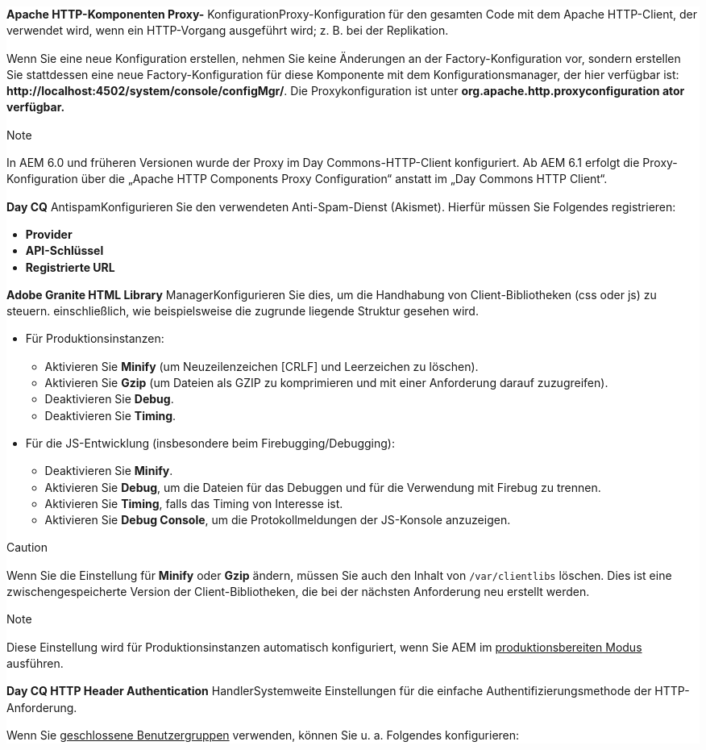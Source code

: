 **Apache HTTP-Komponenten Proxy-** KonfigurationProxy-Konfiguration für den gesamten Code mit dem Apache HTTP-Client, der verwendet wird, wenn ein HTTP-Vorgang ausgeführt wird; z. B. bei der Replikation.

Wenn Sie eine neue Konfiguration erstellen, nehmen Sie keine Änderungen an der Factory-Konfiguration vor, sondern erstellen Sie stattdessen eine neue Factory-Konfiguration für diese Komponente mit dem Konfigurationsmanager, der hier verfügbar ist: **http://localhost:4502/system/console/configMgr/**. Die Proxykonfiguration ist unter **org.apache.http.proxyconfiguration ator verfügbar.**

>[!NOTE]
>
>In AEM 6.0 und früheren Versionen wurde der Proxy im Day Commons-HTTP-Client konfiguriert. Ab AEM 6.1 erfolgt die Proxy-Konfiguration über die „Apache HTTP Components Proxy Configuration“ anstatt im „Day Commons HTTP Client“.

**Day CQ** AntispamKonfigurieren Sie den verwendeten Anti-Spam-Dienst (Akismet). Hierfür müssen Sie Folgendes registrieren:

* **Provider**
* **API-Schlüssel**
* **Registrierte URL**

**Adobe Granite HTML Library** ManagerKonfigurieren Sie dies, um die Handhabung von Client-Bibliotheken (css oder js) zu steuern. einschließlich, wie beispielsweise die zugrunde liegende Struktur gesehen wird.

* Für Produktionsinstanzen:

   * Aktivieren Sie **Minify** (um Neuzeilenzeichen [CRLF] und Leerzeichen zu löschen).
   * Aktivieren Sie **Gzip** (um Dateien als GZIP zu komprimieren und mit einer Anforderung darauf zuzugreifen).
   * Deaktivieren Sie **Debug**.
   * Deaktivieren Sie **Timing**.

* Für die JS-Entwicklung (insbesondere beim Firebugging/Debugging):

   * Deaktivieren Sie **Minify**.
   * Aktivieren Sie **Debug**, um die Dateien für das Debuggen und für die Verwendung mit Firebug zu trennen.
   * Aktivieren Sie **Timing**, falls das Timing von Interesse ist.
   * Aktivieren Sie **Debug Console**, um die Protokollmeldungen der JS-Konsole anzuzeigen.

>[!CAUTION]
>
>Wenn Sie die Einstellung für **Minify** oder **Gzip** ändern, müssen Sie auch den Inhalt von `/var/clientlibs` löschen. Dies ist eine zwischengespeicherte Version der Client-Bibliotheken, die bei der nächsten Anforderung neu erstellt werden.

>[!NOTE]
>
>Diese Einstellung wird für Produktionsinstanzen automatisch konfiguriert, wenn Sie AEM im [produktionsbereiten Modus](/help/sites-administering/production-ready.md) ausführen.

**Day CQ HTTP Header Authentication** HandlerSystemweite Einstellungen für die einfache Authentifizierungsmethode der HTTP-Anforderung.

Wenn Sie [geschlossene Benutzergruppen](/help/sites-administering/cug.md) verwenden, können Sie u. a. Folgendes konfigurieren:
